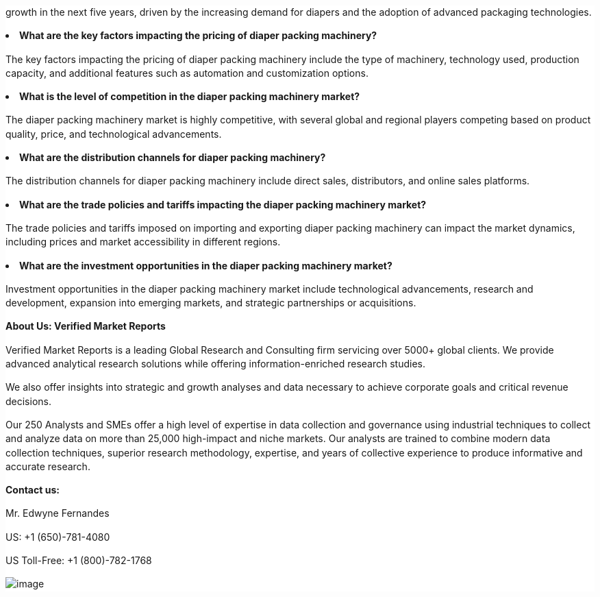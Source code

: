growth in the next five years, driven by the increasing demand for diapers and the adoption of advanced packaging technologies.</p>  </li>  <li>    <strong>What are the key factors impacting the pricing of diaper packing machinery?</strong>    <p>The key factors impacting the pricing of diaper packing machinery include the type of machinery, technology used, production capacity, and additional features such as automation and customization options.</p>  </li>  <li>    <strong>What is the level of competition in the diaper packing machinery market?</strong>    <p>The diaper packing machinery market is highly competitive, with several global and regional players competing based on product quality, price, and technological advancements.</p>  </li>  <li>    <strong>What are the distribution channels for diaper packing machinery?</strong>    <p>The distribution channels for diaper packing machinery include direct sales, distributors, and online sales platforms.</p>  </li>  <li>    <strong>What are the trade policies and tariffs impacting the diaper packing machinery market?</strong>    <p>The trade policies and tariffs imposed on importing and exporting diaper packing machinery can impact the market dynamics, including prices and market accessibility in different regions.</p>  </li>  <li>    <strong>What are the investment opportunities in the diaper packing machinery market?</strong>    <p>Investment opportunities in the diaper packing machinery market include technological advancements, research and development, expansion into emerging markets, and strategic partnerships or acquisitions.</p>  </li></ol><p id="" class=""><strong>About Us: Verified Market Reports</strong></p><p id="" class="">Verified Market Reports is a leading Global Research and Consulting firm servicing over 5000+ global clients. We provide advanced analytical research solutions while offering information-enriched research studies.</p><p id="" class="">We also offer insights into strategic and growth analyses and data necessary to achieve corporate goals and critical revenue decisions.</p><p id="" class="">Our 250 Analysts and SMEs offer a high level of expertise in data collection and governance using industrial techniques to collect and analyze data on more than 25,000 high-impact and niche markets. Our analysts are trained to combine modern data collection techniques, superior research methodology, expertise, and years of collective experience to produce informative and accurate research.</p><p id="" class=""><strong>Contact us:</strong></p><p id="" class="">Mr. Edwyne Fernandes</p><p id="" class="">US: +1 (650)-781-4080</p><p id="" class="">US Toll-Free: +1 (800)-782-1768</p>
![image](https://github.com/user-attachments/assets/9504019d-1047-47c9-ad52-f5a66f7d6772)
